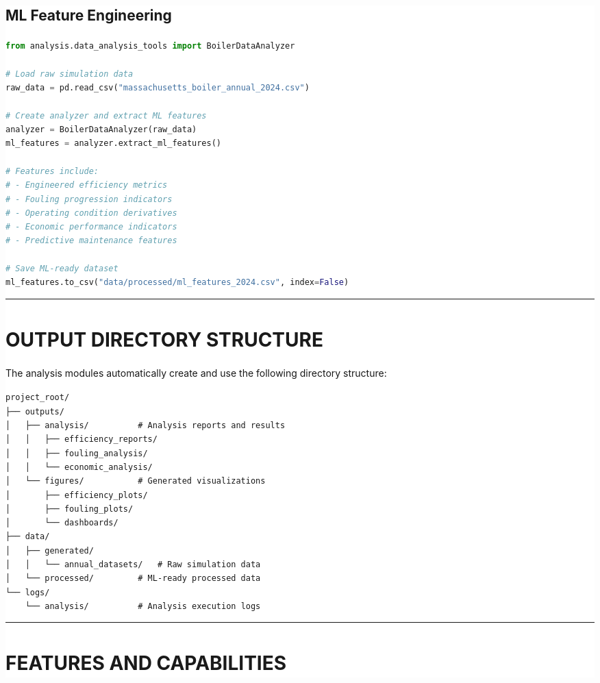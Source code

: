 ## ML Feature Engineering

```python
from analysis.data_analysis_tools import BoilerDataAnalyzer

# Load raw simulation data
raw_data = pd.read_csv("massachusetts_boiler_annual_2024.csv")

# Create analyzer and extract ML features
analyzer = BoilerDataAnalyzer(raw_data)
ml_features = analyzer.extract_ml_features()

# Features include:
# - Engineered efficiency metrics
# - Fouling progression indicators
# - Operating condition derivatives
# - Economic performance indicators
# - Predictive maintenance features

# Save ML-ready dataset
ml_features.to_csv("data/processed/ml_features_2024.csv", index=False)
```

---

# OUTPUT DIRECTORY STRUCTURE

The analysis modules automatically create and use the following directory structure:

```
project_root/
├── outputs/
│   ├── analysis/          # Analysis reports and results
│   │   ├── efficiency_reports/
│   │   ├── fouling_analysis/
│   │   └── economic_analysis/
│   └── figures/           # Generated visualizations
│       ├── efficiency_plots/
│       ├── fouling_plots/
│       └── dashboards/
├── data/
│   ├── generated/
│   │   └── annual_datasets/   # Raw simulation data
│   └── processed/         # ML-ready processed data
└── logs/
    └── analysis/          # Analysis execution logs
```

---

# FEATURES AND CAPABILITIES
